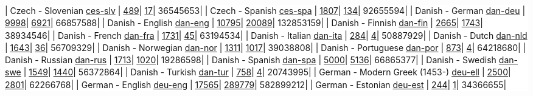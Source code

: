 |             Czech - Slovenian  [ces-slv](https://object.pouta.csc.fi/Tatoeba-Challenge-v2021-08-07/ces-slv.tar)  | [       489](https://github.com/Helsinki-NLP/Tatoeba-Challenge/blob/v2021-08-07/data/test/ces-slv/test.txt)| [        17](https://github.com/Helsinki-NLP/Tatoeba-Challenge/blob/v2021-08-07/data/dev/ces-slv/dev.txt)|   36545653|
|               Czech - Spanish  [ces-spa](https://object.pouta.csc.fi/Tatoeba-Challenge-v2021-08-07/ces-spa.tar)  | [      1807](https://github.com/Helsinki-NLP/Tatoeba-Challenge/blob/v2021-08-07/data/test/ces-spa/test.txt)| [       134](https://github.com/Helsinki-NLP/Tatoeba-Challenge/blob/v2021-08-07/data/dev/ces-spa/dev.txt)|   92655594|
|               Danish - German  [dan-deu](https://object.pouta.csc.fi/Tatoeba-Challenge-v2021-08-07/dan-deu.tar)  | [      9998](https://github.com/Helsinki-NLP/Tatoeba-Challenge/blob/v2021-08-07/data/test/dan-deu/test.txt)| [      6921](https://github.com/Helsinki-NLP/Tatoeba-Challenge/blob/v2021-08-07/data/dev/dan-deu/dev.txt)|   66857588|
|              Danish - English  [dan-eng](https://object.pouta.csc.fi/Tatoeba-Challenge-v2021-08-07/dan-eng.tar)  | [     10795](https://github.com/Helsinki-NLP/Tatoeba-Challenge/blob/v2021-08-07/data/test/dan-eng/test.txt)| [     20089](https://github.com/Helsinki-NLP/Tatoeba-Challenge/blob/v2021-08-07/data/dev/dan-eng/dev.txt)|  132853159|
|              Danish - Finnish  [dan-fin](https://object.pouta.csc.fi/Tatoeba-Challenge-v2021-08-07/dan-fin.tar)  | [      2665](https://github.com/Helsinki-NLP/Tatoeba-Challenge/blob/v2021-08-07/data/test/dan-fin/test.txt)| [      1743](https://github.com/Helsinki-NLP/Tatoeba-Challenge/blob/v2021-08-07/data/dev/dan-fin/dev.txt)|   38934546|
|               Danish - French  [dan-fra](https://object.pouta.csc.fi/Tatoeba-Challenge-v2021-08-07/dan-fra.tar)  | [      1731](https://github.com/Helsinki-NLP/Tatoeba-Challenge/blob/v2021-08-07/data/test/dan-fra/test.txt)| [        45](https://github.com/Helsinki-NLP/Tatoeba-Challenge/blob/v2021-08-07/data/dev/dan-fra/dev.txt)|   63194534|
|              Danish - Italian  [dan-ita](https://object.pouta.csc.fi/Tatoeba-Challenge-v2021-08-07/dan-ita.tar)  | [       284](https://github.com/Helsinki-NLP/Tatoeba-Challenge/blob/v2021-08-07/data/test/dan-ita/test.txt)| [         4](https://github.com/Helsinki-NLP/Tatoeba-Challenge/blob/v2021-08-07/data/dev/dan-ita/dev.txt)|   50887929|
|                Danish - Dutch  [dan-nld](https://object.pouta.csc.fi/Tatoeba-Challenge-v2021-08-07/dan-nld.tar)  | [      1643](https://github.com/Helsinki-NLP/Tatoeba-Challenge/blob/v2021-08-07/data/test/dan-nld/test.txt)| [        36](https://github.com/Helsinki-NLP/Tatoeba-Challenge/blob/v2021-08-07/data/dev/dan-nld/dev.txt)|   56709329|
|            Danish - Norwegian  [dan-nor](https://object.pouta.csc.fi/Tatoeba-Challenge-v2021-08-07/dan-nor.tar)  | [      1311](https://github.com/Helsinki-NLP/Tatoeba-Challenge/blob/v2021-08-07/data/test/dan-nor/test.txt)| [      1017](https://github.com/Helsinki-NLP/Tatoeba-Challenge/blob/v2021-08-07/data/dev/dan-nor/dev.txt)|   39038808|
|           Danish - Portuguese  [dan-por](https://object.pouta.csc.fi/Tatoeba-Challenge-v2021-08-07/dan-por.tar)  | [       873](https://github.com/Helsinki-NLP/Tatoeba-Challenge/blob/v2021-08-07/data/test/dan-por/test.txt)| [         4](https://github.com/Helsinki-NLP/Tatoeba-Challenge/blob/v2021-08-07/data/dev/dan-por/dev.txt)|   64218680|
|              Danish - Russian  [dan-rus](https://object.pouta.csc.fi/Tatoeba-Challenge-v2021-08-07/dan-rus.tar)  | [      1713](https://github.com/Helsinki-NLP/Tatoeba-Challenge/blob/v2021-08-07/data/test/dan-rus/test.txt)| [      1020](https://github.com/Helsinki-NLP/Tatoeba-Challenge/blob/v2021-08-07/data/dev/dan-rus/dev.txt)|   19286598|
|              Danish - Spanish  [dan-spa](https://object.pouta.csc.fi/Tatoeba-Challenge-v2021-08-07/dan-spa.tar)  | [      5000](https://github.com/Helsinki-NLP/Tatoeba-Challenge/blob/v2021-08-07/data/test/dan-spa/test.txt)| [      5136](https://github.com/Helsinki-NLP/Tatoeba-Challenge/blob/v2021-08-07/data/dev/dan-spa/dev.txt)|   66865377|
|              Danish - Swedish  [dan-swe](https://object.pouta.csc.fi/Tatoeba-Challenge-v2021-08-07/dan-swe.tar)  | [      1549](https://github.com/Helsinki-NLP/Tatoeba-Challenge/blob/v2021-08-07/data/test/dan-swe/test.txt)| [      1440](https://github.com/Helsinki-NLP/Tatoeba-Challenge/blob/v2021-08-07/data/dev/dan-swe/dev.txt)|   56372864|
|              Danish - Turkish  [dan-tur](https://object.pouta.csc.fi/Tatoeba-Challenge-v2021-08-07/dan-tur.tar)  | [       758](https://github.com/Helsinki-NLP/Tatoeba-Challenge/blob/v2021-08-07/data/test/dan-tur/test.txt)| [         4](https://github.com/Helsinki-NLP/Tatoeba-Challenge/blob/v2021-08-07/data/dev/dan-tur/dev.txt)|   20743995|
|  German - Modern Greek (1453-)  [deu-ell](https://object.pouta.csc.fi/Tatoeba-Challenge-v2021-08-07/deu-ell.tar)  | [      2500](https://github.com/Helsinki-NLP/Tatoeba-Challenge/blob/v2021-08-07/data/test/deu-ell/test.txt)| [      2801](https://github.com/Helsinki-NLP/Tatoeba-Challenge/blob/v2021-08-07/data/dev/deu-ell/dev.txt)|   62266768|
|              German - English  [deu-eng](https://object.pouta.csc.fi/Tatoeba-Challenge-v2021-08-07/deu-eng.tar)  | [     17565](https://github.com/Helsinki-NLP/Tatoeba-Challenge/blob/v2021-08-07/data/test/deu-eng/test.txt)| [    289779](https://github.com/Helsinki-NLP/Tatoeba-Challenge/blob/v2021-08-07/data/dev/deu-eng/dev.txt)|  582899212|
|             German - Estonian  [deu-est](https://object.pouta.csc.fi/Tatoeba-Challenge-v2021-08-07/deu-est.tar)  | [       244](https://github.com/Helsinki-NLP/Tatoeba-Challenge/blob/v2021-08-07/data/test/deu-est/test.txt)| [         1](https://github.com/Helsinki-NLP/Tatoeba-Challenge/blob/v2021-08-07/data/dev/deu-est/dev.txt)|   34366655|